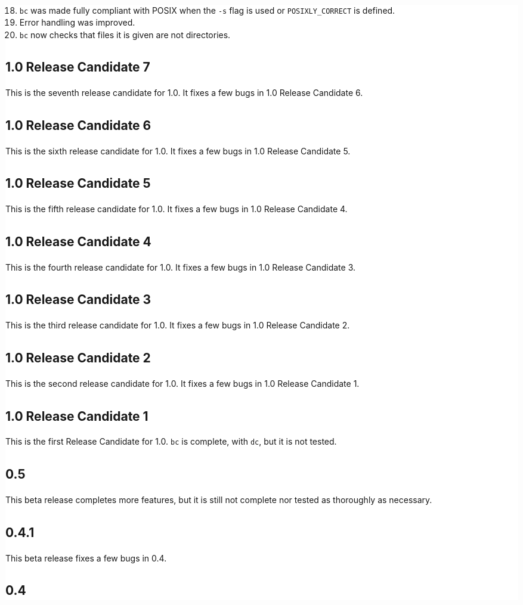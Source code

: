 18.	`bc` was made fully compliant with POSIX when the `-s` flag is used or
	`POSIXLY_CORRECT` is defined.
19.	Error handling was improved.
20.	`bc` now checks that files it is given are not directories.

## 1.0 Release Candidate 7

This is the seventh release candidate for 1.0. It fixes a few bugs in 1.0
Release Candidate 6.

## 1.0 Release Candidate 6

This is the sixth release candidate for 1.0. It fixes a few bugs in 1.0 Release
Candidate 5.

## 1.0 Release Candidate 5

This is the fifth release candidate for 1.0. It fixes a few bugs in 1.0 Release
Candidate 4.

## 1.0 Release Candidate 4

This is the fourth release candidate for 1.0. It fixes a few bugs in 1.0 Release
Candidate 3.

## 1.0 Release Candidate 3

This is the third release candidate for 1.0. It fixes a few bugs in 1.0 Release
Candidate 2.

## 1.0 Release Candidate 2

This is the second release candidate for 1.0. It fixes a few bugs in 1.0 Release
Candidate 1.

## 1.0 Release Candidate 1

This is the first Release Candidate for 1.0. `bc` is complete, with `dc`, but it
is not tested.

## 0.5

This beta release completes more features, but it is still not complete nor
tested as thoroughly as necessary.

## 0.4.1

This beta release fixes a few bugs in 0.4.

## 0.4
